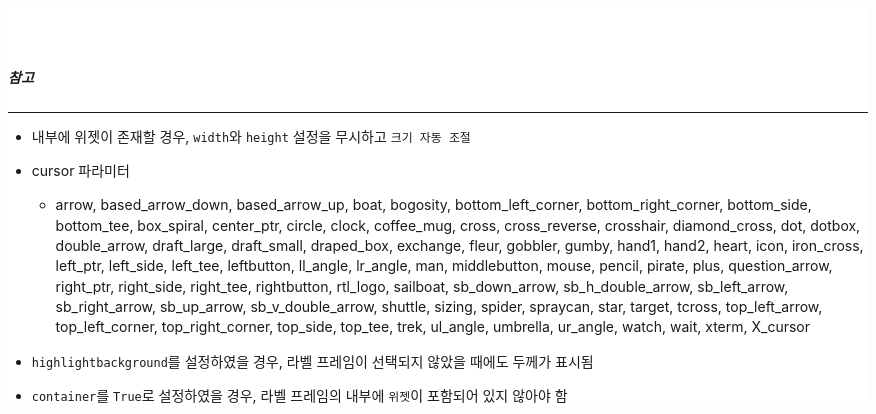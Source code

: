 
<br>
<br>

##### 참고 #####
----------

<a id="reference-1"></a>

* 내부에 위젯이 존재할 경우, `width`와 `height` 설정을 무시하고 `크기 자동 조절`


<a id="reference-2"></a>

* cursor 파라미터

    - arrow, based_arrow_down, based_arrow_up, boat, bogosity, bottom_left_corner, bottom_right_corner, bottom_side, bottom_tee, box_spiral, center_ptr, circle, clock,	coffee_mug, cross, cross_reverse, crosshair, diamond_cross, dot, dotbox, double_arrow, draft_large, draft_small, draped_box, exchange, fleur, gobbler, gumby, hand1, hand2, heart, icon, iron_cross, left_ptr, left_side, left_tee, leftbutton, ll_angle, lr_angle, man, middlebutton, mouse, pencil, pirate, plus, question_arrow, right_ptr, right_side, right_tee, rightbutton, rtl_logo, sailboat, sb_down_arrow, sb_h_double_arrow, sb_left_arrow, sb_right_arrow, sb_up_arrow, sb_v_double_arrow, shuttle, sizing, spider, spraycan, star, target, tcross, top_left_arrow, top_left_corner, top_right_corner, top_side, top_tee, trek, ul_angle, umbrella, ur_angle, watch, wait, xterm, X_cursor


<a id="reference-3"></a>

* `highlightbackground`를 설정하였을 경우, 라벨 프레임이 선택되지 않았을 때에도 두께가 표시됨


<a id="reference-4"></a>

* `container`를 `True`로 설정하였을 경우, 라벨 프레임의 내부에 `위젯`이 포함되어 있지 않아야 함

